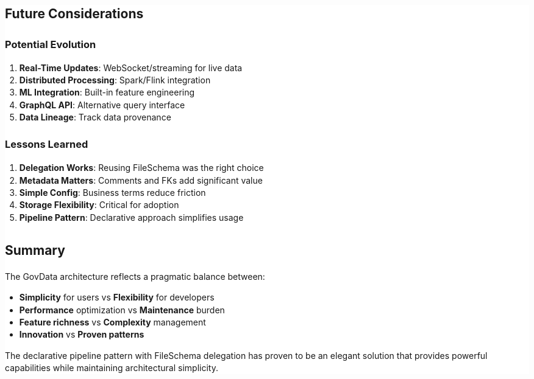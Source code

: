 ## Future Considerations

### Potential Evolution

1. **Real-Time Updates**: WebSocket/streaming for live data
2. **Distributed Processing**: Spark/Flink integration
3. **ML Integration**: Built-in feature engineering
4. **GraphQL API**: Alternative query interface
5. **Data Lineage**: Track data provenance

### Lessons Learned

1. **Delegation Works**: Reusing FileSchema was the right choice
2. **Metadata Matters**: Comments and FKs add significant value
3. **Simple Config**: Business terms reduce friction
4. **Storage Flexibility**: Critical for adoption
5. **Pipeline Pattern**: Declarative approach simplifies usage

## Summary

The GovData architecture reflects a pragmatic balance between:
- **Simplicity** for users vs **Flexibility** for developers
- **Performance** optimization vs **Maintenance** burden
- **Feature richness** vs **Complexity** management
- **Innovation** vs **Proven patterns**

The declarative pipeline pattern with FileSchema delegation has proven to be an elegant solution that provides powerful capabilities while maintaining architectural simplicity.
